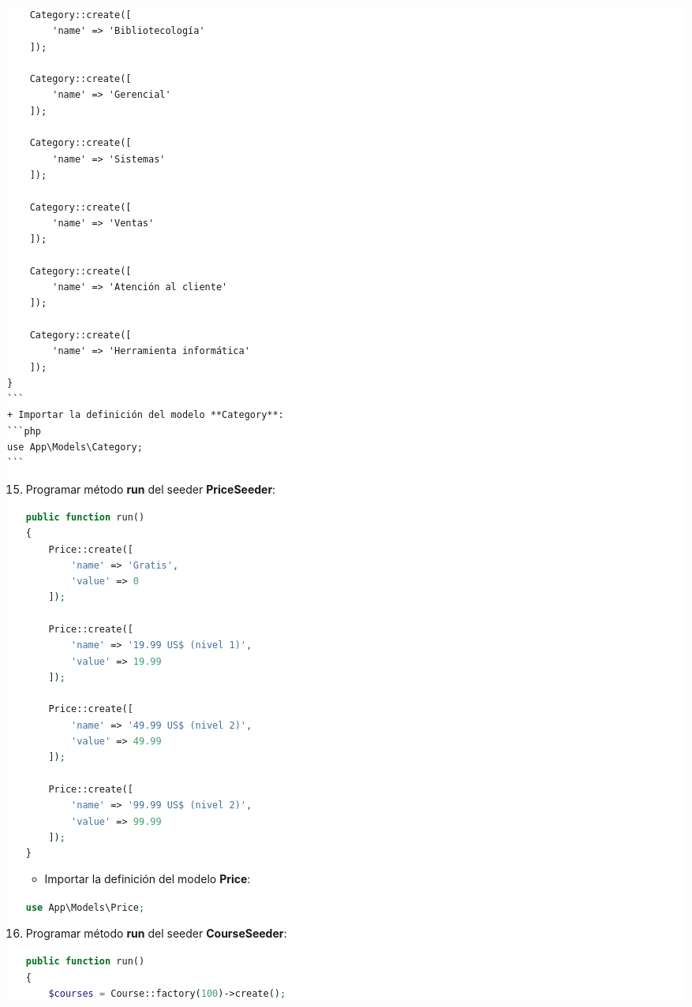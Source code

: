         Category::create([
            'name' => 'Bibliotecología'
        ]);

        Category::create([
            'name' => 'Gerencial'
        ]);

        Category::create([
            'name' => 'Sistemas'
        ]);

        Category::create([
            'name' => 'Ventas'
        ]);

        Category::create([
            'name' => 'Atención al cliente'
        ]);

        Category::create([
            'name' => 'Herramienta informática'
        ]);
    }
    ```
    + Importar la definición del modelo **Category**:
    ```php
    use App\Models\Category;
    ```
15. Programar método **run** del seeder **PriceSeeder**:
    ```php
    public function run()
    {
        Price::create([
            'name' => 'Gratis',
            'value' => 0
        ]);

        Price::create([
            'name' => '19.99 US$ (nivel 1)',
            'value' => 19.99
        ]);

        Price::create([
            'name' => '49.99 US$ (nivel 2)',
            'value' => 49.99
        ]);

        Price::create([
            'name' => '99.99 US$ (nivel 2)',
            'value' => 99.99
        ]);
    }
    ```
    + Importar la definición del modelo **Price**:
    ```php
    use App\Models\Price;
    ```
16. Programar método **run** del seeder **CourseSeeder**:
    ```php
    public function run()
    {
        $courses = Course::factory(100)->create();
